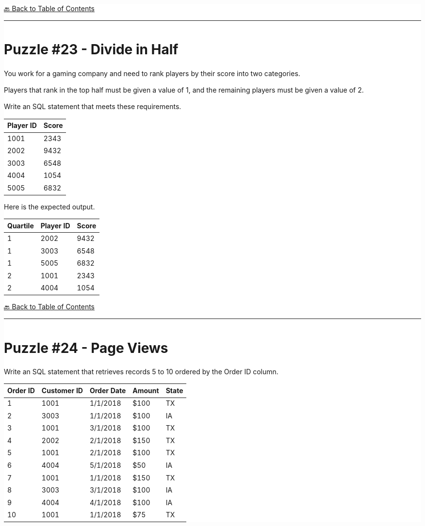 [🔙 Back to Table of Contents](#table-of-contents)

--------

# Puzzle #23 - Divide in Half

You work for a gaming company and need to rank players by their score into two categories.

Players that rank in the top half must be given a value of 1, and the remaining players must be given a value of 2.

Write an SQL statement that meets these requirements.

| Player ID | Score |
|-----------|-------|
| 1001      | 2343  |
| 2002      | 9432  |
| 3003      | 6548  |
| 4004      | 1054  |
| 5005      | 6832  |

Here is the expected output.

| Quartile | Player ID | Score |
|----------|-----------|-------|
| 1        | 2002      | 9432  |
| 1        | 3003      | 6548  |
| 1        | 5005      | 6832  |
| 2        | 1001      | 2343  |
| 2        | 4004      | 1054  |

[🔙 Back to Table of Contents](#table-of-contents)

--------

# Puzzle #24 - Page Views

Write an SQL statement that retrieves records 5 to 10 ordered by the Order ID column.

| Order ID | Customer ID | Order Date | Amount | State |
|----------|-------------|------------|--------|-------|
| 1        | 1001        | 1/1/2018   | $100   | TX    |
| 2        | 3003        | 1/1/2018   | $100   | IA    |
| 3        | 1001        | 3/1/2018   | $100   | TX    |
| 4        | 2002        | 2/1/2018   | $150   | TX    |
| 5        | 1001        | 2/1/2018   | $100   | TX    |
| 6        | 4004        | 5/1/2018   | $50    | IA    |
| 7        | 1001        | 1/1/2018   | $150   | TX    |
| 8        | 3003        | 3/1/2018   | $100   | IA    |
| 9        | 4004        | 4/1/2018   | $100   | IA    |
| 10       | 1001        | 1/1/2018   | $75    | TX    |